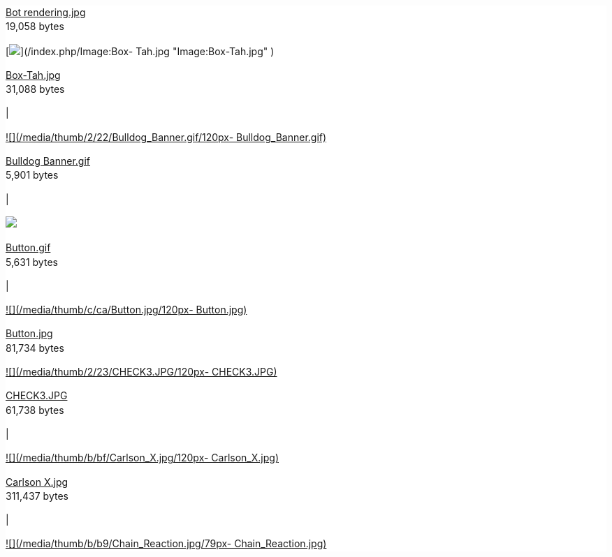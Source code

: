 [Bot rendering.jpg](/index.php/Image:Bot_rendering.jpg "Image:Bot
rendering.jpg" )  
19,058 bytes  
  
  
[![](/media/thumb/6/65/Box-Tah.jpg/120px-Box-Tah.jpg)](/index.php/Image:Box-
Tah.jpg "Image:Box-Tah.jpg" )

[Box-Tah.jpg](/index.php/Image:Box-Tah.jpg "Image:Box-Tah.jpg" )  
31,088 bytes  

|

[![](/media/thumb/2/22/Bulldog_Banner.gif/120px-
Bulldog_Banner.gif)](/index.php/Image:Bulldog_Banner.gif "Image:Bulldog
Banner.gif" )

[Bulldog Banner.gif](/index.php/Image:Bulldog_Banner.gif "Image:Bulldog
Banner.gif" )  
5,901 bytes  

|

[![](/media/7/7a/Button.gif)](/index.php/Image:Button.gif "Image:Button.gif" )

[Button.gif](/index.php/Image:Button.gif "Image:Button.gif" )  
5,631 bytes  

|

[![](/media/thumb/c/ca/Button.jpg/120px-
Button.jpg)](/index.php/Image:Button.jpg "Image:Button.jpg" )

[Button.jpg](/index.php/Image:Button.jpg "Image:Button.jpg" )  
81,734 bytes  
  
  
[![](/media/thumb/2/23/CHECK3.JPG/120px-
CHECK3.JPG)](/index.php/Image:CHECK3.JPG "Image:CHECK3.JPG" )

[CHECK3.JPG](/index.php/Image:CHECK3.JPG "Image:CHECK3.JPG" )  
61,738 bytes  

|

[![](/media/thumb/b/bf/Carlson_X.jpg/120px-
Carlson_X.jpg)](/index.php/Image:Carlson_X.jpg "Image:Carlson X.jpg" )

[Carlson X.jpg](/index.php/Image:Carlson_X.jpg "Image:Carlson X.jpg" )  
311,437 bytes  

|

[![](/media/thumb/b/b9/Chain_Reaction.jpg/79px-
Chain_Reaction.jpg)](/index.php/Image:Chain_Reaction.jpg "Image:Chain
Reaction.jpg" )
